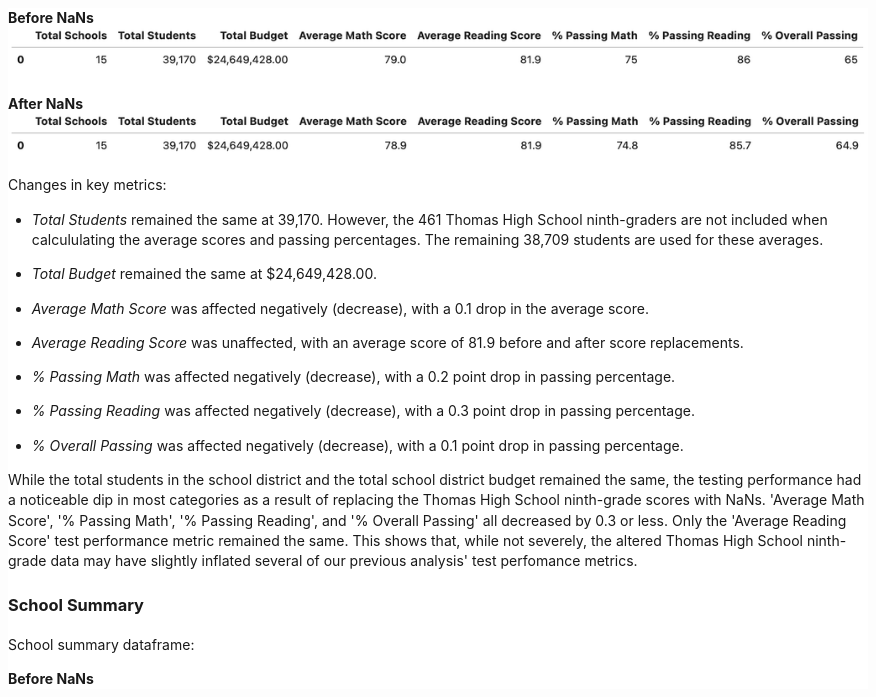 __Before NaNs__
![df](Resources/district_summary_pre.png)

__After NaNs__
![df](Resources/district_summary_post.png)

Changes in key metrics:

  - _Total Students_ remained the same at 39,170. However, the 461 Thomas High School ninth-graders are not      included when calcululating the average scores and passing percentages. The remaining 38,709 students are used for these averages.

  - _Total Budget_ remained the same at $24,649,428.00.
    
  - _Average Math Score_ was affected negatively (decrease), with a 0.1 drop in the average score.  
    
  - _Average Reading Score_ was unaffected, with an average score of 81.9 before and after score replacements.
    
  - _% Passing Math_ was affected negatively (decrease), with a 0.2 point drop in passing percentage. 
    
  - _% Passing Reading_ was affected negatively (decrease), with a 0.3 point drop in passing percentage. 
    
  - _% Overall Passing_ was affected negatively (decrease), with a 0.1 point drop in passing percentage. 
    
While the total students in the school district and the total school district budget remained the same, the testing performance had a noticeable dip in most categories as a result of replacing the Thomas High School ninth-grade scores with NaNs. 'Average Math Score', '% Passing Math', '% Passing Reading', and '% Overall Passing' all decreased by 0.3 or less. Only the 'Average Reading Score' test performance metric remained the same. This shows that, while not severely, the altered Thomas High School ninth-grade data may have slightly inflated several of our previous analysis' test perfomance metrics. 

### School Summary
School summary dataframe:

__Before NaNs__